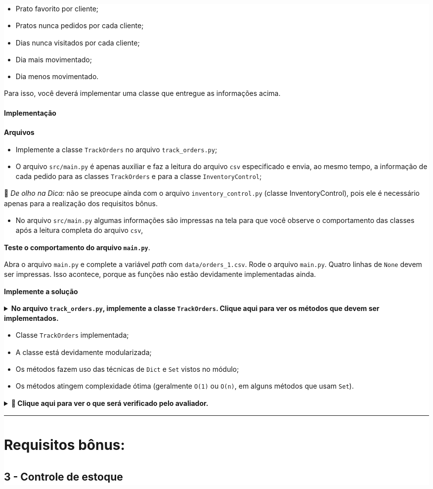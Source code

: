 - Prato favorito por cliente;

- Pratos nunca pedidos por cada cliente;

- Dias nunca visitados por cada cliente;

- Dia mais movimentado;

- Dia menos movimentado.

Para isso, você deverá implementar uma classe que entregue as informações acima.

#### Implementação

**Arquivos**

- Implemente a classe `TrackOrders` no arquivo `track_orders.py`;

- O arquivo `src/main.py` é apenas auxiliar e faz a leitura do arquivo `csv` especificado e envia, ao mesmo tempo, a informação de cada pedido para as classes `TrackOrders` e para a classe `InventoryControl`;

:eyes: _De olho na Dica:_ não se preocupe ainda com o arquivo `inventory_control.py` (classe InventoryControl), pois ele é necessário apenas para a realização dos requisitos bônus.

- No arquivo `src/main.py` algumas informações são impressas na tela para que você observe o comportamento das classes após a leitura completa do arquivo `csv`,


**Teste o comportamento do arquivo `main.py`**.

Abra o arquivo `main.py` e complete a variável _path_ com `data/orders_1.csv`. Rode o arquivo `main.py`. Quatro linhas de `None` devem ser impressas. Isso acontece, porque as funções não estão devidamente implementadas ainda.

**Implemente a solução**

<details><summary><b>No arquivo <code>track_orders.py</code>, implemente a classe <code>TrackOrders</code>. Clique aqui para ver os métodos que devem ser implementados.</b></summary></details>


- Classe `TrackOrders` implementada;

- A classe está devidamente modularizada;

- Os métodos fazem uso das técnicas de `Dict` e `Set` vistos no módulo;

- Os métodos atingem complexidade ótima (geralmente `O(1)` ou `O(n)`, em alguns métodos que usam `Set`).

<details><summary>
    <b>🤖 Clique aqui para ver o que será verificado pelo avaliador.</b>
  </summary></details>

---
# Requisitos bônus:

## 3 - Controle de estoque

